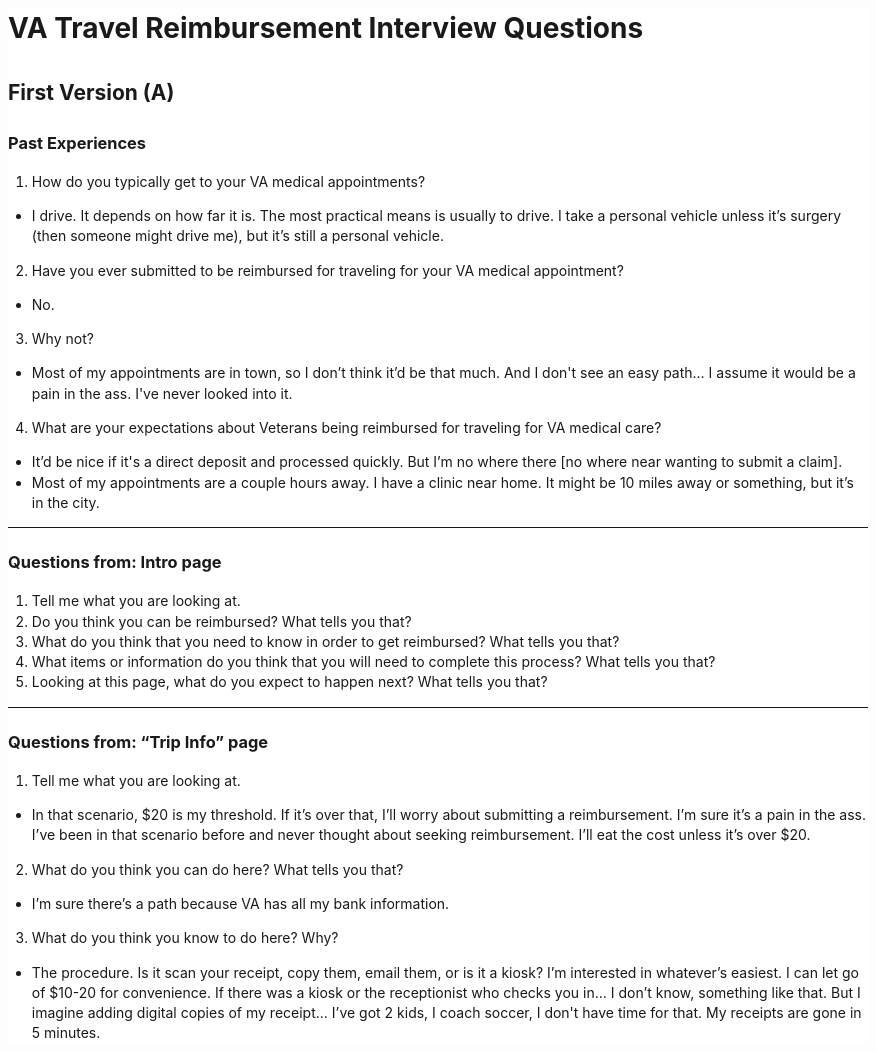 # VA Travel Reimbursement Interview Questions

## First Version (A)

### Past Experiences

1. How do you typically get to your VA medical appointments?
- I drive. It depends on how far it is. The most practical means is usually to drive. I take a personal vehicle unless it’s surgery (then someone might drive me), but it’s still a personal vehicle. 

2. Have you ever submitted to be reimbursed for traveling for your VA medical appointment?
- No.

3. Why not?
- Most of my appointments are in town, so I don’t think it’d be that much. And I don't see an easy path… I assume it would be a pain in the ass. I've never looked into it.

4. What are your expectations about Veterans being reimbursed for traveling for VA medical care?
- It’d be nice if it's a direct deposit and processed quickly. But I’m no where there [no where near wanting to submit a claim]. 
- Most of my appointments are a couple hours away. I have a clinic near home. It might be 10 miles away or something, but it’s in the city. 

---

### Questions from: Intro page

1. Tell me what you are looking at.
2. Do you think you can be reimbursed? What tells you that?
3. What do you think that you need to know in order to get reimbursed? What tells you that?
4. What items or information do you think that you will need to complete this process? What tells you that?
5. Looking at this page, what do you expect to happen next? What tells you that?

---

### Questions from: “Trip Info” page

1. Tell me what you are looking at.
- In that scenario, $20 is my threshold. If it’s over that, I’ll worry about submitting a reimbursement. I’m sure it’s a pain in the ass. I’ve been in that scenario before and never thought about seeking reimbursement. I’ll eat the cost unless it’s over $20. 

2. What do you think you can do here? What tells you that?
- I’m sure there’s a path because VA has all my bank information. 

3. What do you think you know to do here? Why?
- The procedure. Is it scan your receipt, copy them, email them, or is it a kiosk? I’m interested in whatever’s easiest. I can let go of $10-20 for convenience. If there was a kiosk or the receptionist who checks you in… I don’t know, something like that. But I imagine adding digital copies of my receipt... I’ve got 2 kids, I coach soccer, I don't have time for that. My receipts are gone in 5 minutes. 
